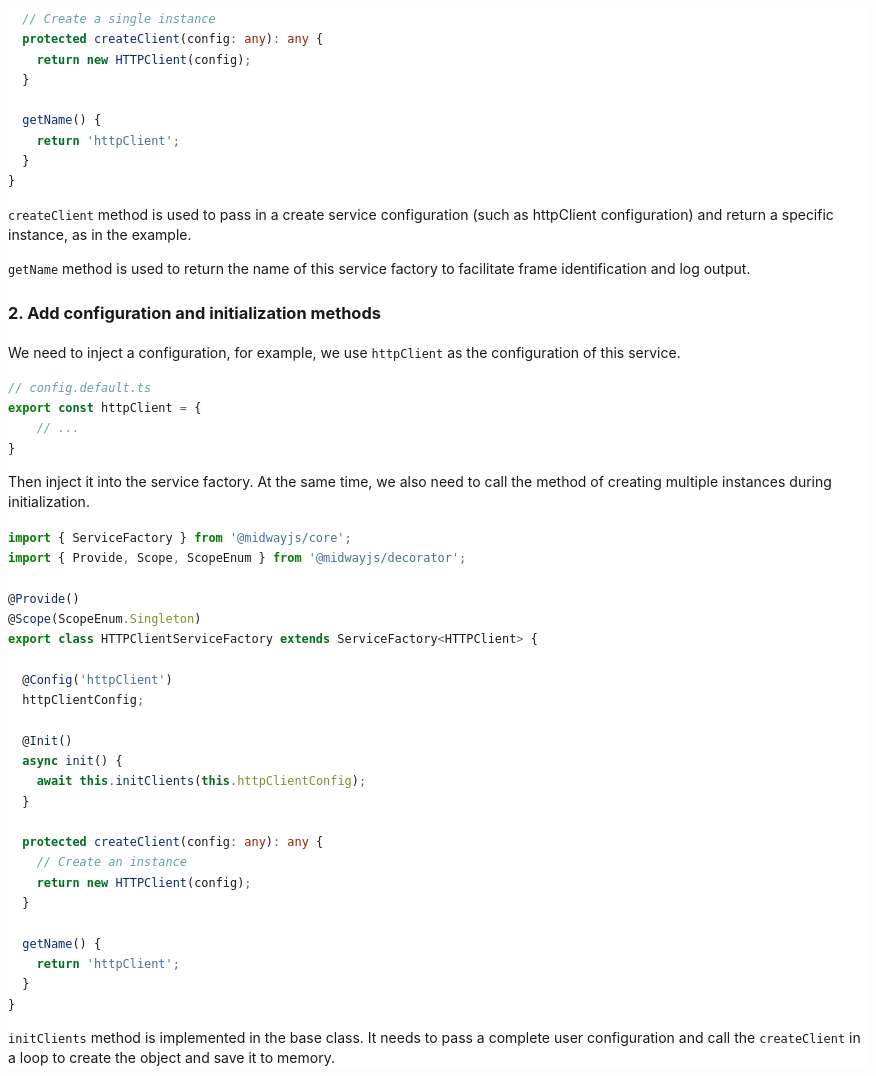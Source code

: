 ```typescript
  // Create a single instance
  protected createClient(config: any): any {
    return new HTTPClient(config);
  }

  getName() {
    return 'httpClient';
  }
}
```

`createClient` method is used to pass in a create service configuration (such as httpClient configuration) and return a specific instance, as in the example.


`getName` method is used to return the name of this service factory to facilitate frame identification and log output.


### 2. Add configuration and initialization methods


We need to inject a configuration, for example, we use `httpClient` as the configuration of this service.
```typescript
// config.default.ts
export const httpClient = {
	// ...
}
```
Then inject it into the service factory. At the same time, we also need to call the method of creating multiple instances during initialization.
```typescript
import { ServiceFactory } from '@midwayjs/core';
import { Provide, Scope, ScopeEnum } from '@midwayjs/decorator';

@Provide()
@Scope(ScopeEnum.Singleton)
export class HTTPClientServiceFactory extends ServiceFactory<HTTPClient> {

  @Config('httpClient')
  httpClientConfig;

  @Init()
  async init() {
    await this.initClients(this.httpClientConfig);
  }

  protected createClient(config: any): any {
    // Create an instance
    return new HTTPClient(config);
  }

  getName() {
    return 'httpClient';
  }
}
```
`initClients` method is implemented in the base class. It needs to pass a complete user configuration and call the `createClient` in a loop to create the object and save it to memory.
